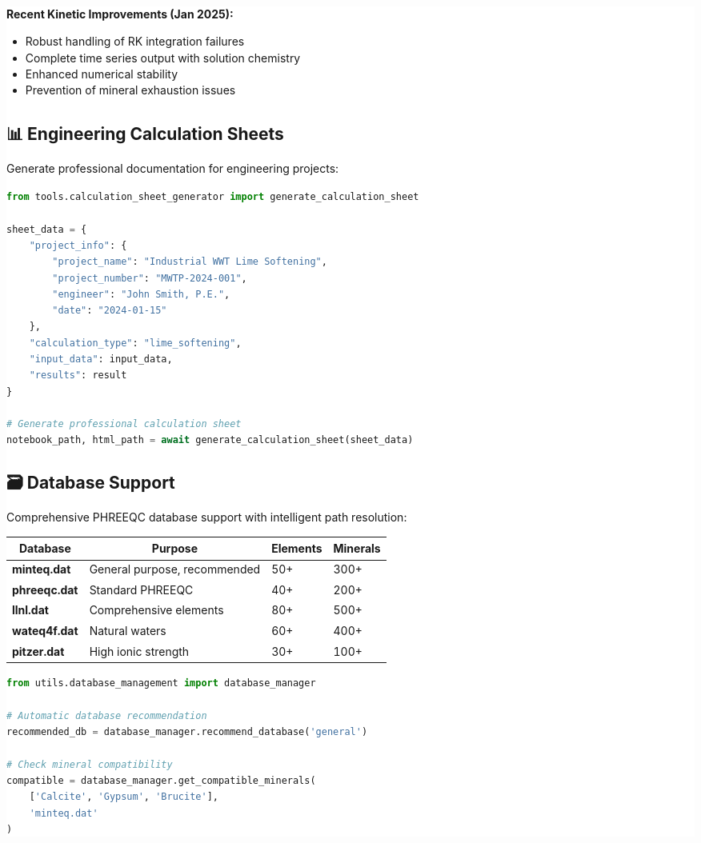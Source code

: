 **Recent Kinetic Improvements (Jan 2025):**
- Robust handling of RK integration failures
- Complete time series output with solution chemistry
- Enhanced numerical stability
- Prevention of mineral exhaustion issues

## 📊 Engineering Calculation Sheets

Generate professional documentation for engineering projects:

```python
from tools.calculation_sheet_generator import generate_calculation_sheet

sheet_data = {
    "project_info": {
        "project_name": "Industrial WWT Lime Softening",
        "project_number": "MWTP-2024-001",
        "engineer": "John Smith, P.E.",
        "date": "2024-01-15"
    },
    "calculation_type": "lime_softening",
    "input_data": input_data,
    "results": result
}

# Generate professional calculation sheet
notebook_path, html_path = await generate_calculation_sheet(sheet_data)
```

## 🗃️ Database Support

Comprehensive PHREEQC database support with intelligent path resolution:

| Database | Purpose | Elements | Minerals |
|----------|---------|----------|----------|
| **minteq.dat** | General purpose, recommended | 50+ | 300+ |
| **phreeqc.dat** | Standard PHREEQC | 40+ | 200+ |
| **llnl.dat** | Comprehensive elements | 80+ | 500+ |
| **wateq4f.dat** | Natural waters | 60+ | 400+ |
| **pitzer.dat** | High ionic strength | 30+ | 100+ |

```python
from utils.database_management import database_manager

# Automatic database recommendation
recommended_db = database_manager.recommend_database('general')

# Check mineral compatibility  
compatible = database_manager.get_compatible_minerals(
    ['Calcite', 'Gypsum', 'Brucite'], 
    'minteq.dat'
)
```
